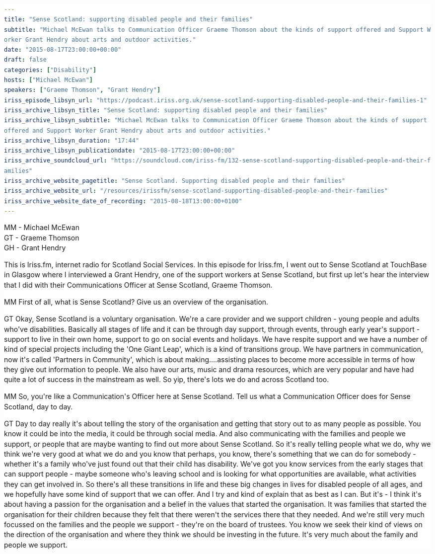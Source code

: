 ```yaml
---
title: "Sense Scotland: supporting disabled people and their families"
subtitle: "Michael McEwan talks to Communication Officer Graeme Thomson about the kinds of support offered and Support Worker Grant Hendry about arts and outdoor activities."
date: "2015-08-17T23:00:00+00:00"
draft: false
categories: ["Disability"]
hosts: ["Michael McEwan"]
speakers: ["Graeme Thomson", "Grant Hendry"]
iriss_episode_libsyn_url: "https://podcast.iriss.org.uk/sense-scotland-supporting-disabled-people-and-their-families-1"
iriss_archive_libsyn_title: "Sense Scotland: supporting disabled people and their families"
iriss_archive_libsyn_subtitle: "Michael McEwan talks to Communication Officer Graeme Thomson about the kinds of support offered and Support Worker Grant Hendry about arts and outdoor activities."
iriss_archive_libsyn_duration: "17:44"
iriss_archive_libsyn_publicationdate: "2015-08-17T23:00:00+00:00"
iriss_archive_soundcloud_url: "https://soundcloud.com/iriss-fm/132-sense-scotland-supporting-disabled-people-and-their-families"
iriss_archive_website_pagetitle: "Sense Scotland. Supporting disabled people and their families"
iriss_archive_website_url: "/resources/irissfm/sense-scotland-supporting-disabled-people-and-their-families"
iriss_archive_website_date_of_recording: "2015-08-18T13:00:00+0100"
---
```

MM - Michael McEwan  
GT - Graeme Thomson  
GH - Grant Hendry

This is Iriss.fm, internet radio for Scotland Social Services. In this episode for Iriss.fm, I went out to Sense Scotland at TouchBase in Glasgow where I interviewed a Grant Hendry, one of the support workers at Sense Scotland, but first up let's hear the interview that I did with their Communications Officer at Sense Scotland, Graeme Thomson.

MM First of all, what is Sense Scotland? Give us an overview of the organisation.

GT Okay, Sense Scotland is a voluntary organisation. We're a care provider and we support children - young people and adults who've disabilities. Basically all stages of life and it can be through day support, through events, through early year's support - support to live in their own home, support to go on social events and holidays. We have respite support and we have a number of kind of special projects including the 'One Giant Leap', which is a kind of transitions group. We have partners in communication, now it's called 'Partners in Community', which is about making....assisting places to become more accessible in terms of how they give out information to people. We also have our arts, music and drama resources, which are very popular and have had quite a lot of success in the mainstream as well. So yip, there's lots we do and across Scotland too.

MM So, you're like a Communication's Officer here at Sense Scotland. Tell us what a Communication Officer does for Sense Scotland, day to day.

GT Day to day really it's about telling the story of the organisation and getting that story out to as many people as possible. You know it could be into the media, it could be through social media. And also communicating with the families and people we support, or people that are maybe wanting to find out more about Sense Scotland. So it's really telling people what we do, why we think we're very good at what we do and you know that perhaps, you know, there's something that we can do for somebody - whether it's a family who've just found out that their child has disability. We've got you know services from the early stages that can support people - maybe someone who's leaving school and is looking for what opportunities are available, what activities they can get involved in. So there's all these transitions in life and these big changes in lives for disabled people of all ages, and we hopefully have some kind of support that we can offer. And I try and kind of explain that as best as I can. But it's - I think it's about having a passion for the organisation and a belief in the values that started the organisation. It was families that started the organisation for their children because they felt that there weren't the services there that they needed. And we're still very much focussed on the families and the people we support - they're on the board of trustees. You know we seek their kind of views on the direction of the organisation and where they think we should be investing in the future. It's very much about the family and people we support.
